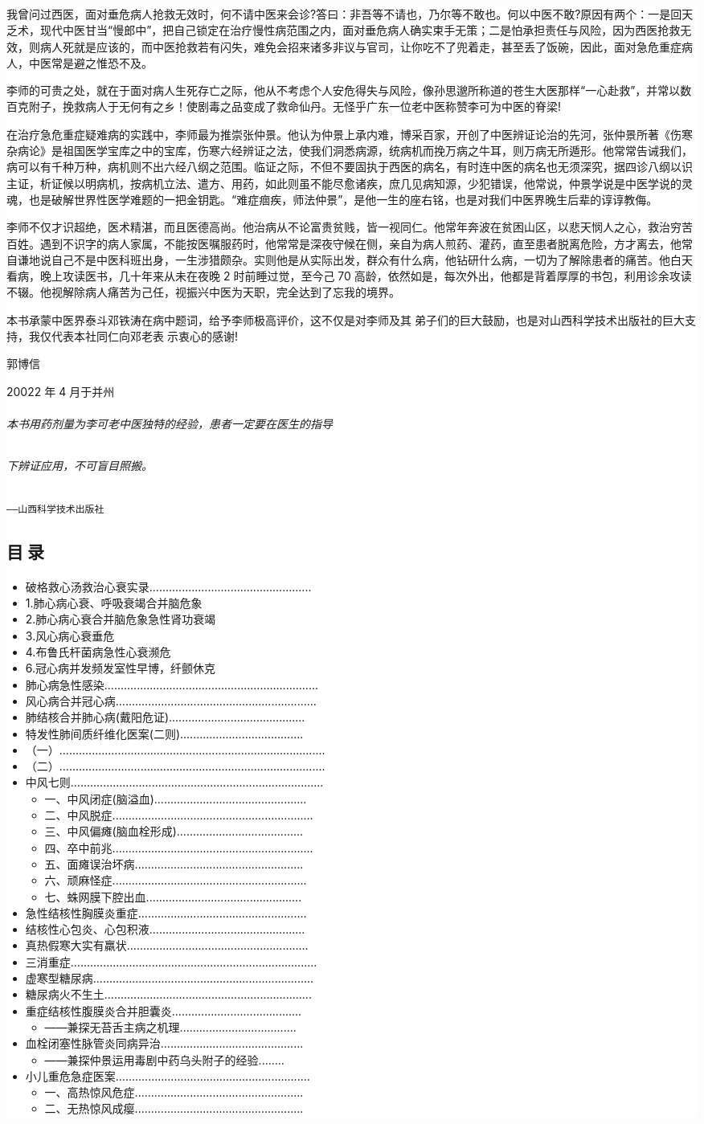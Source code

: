我曾问过西医，面对垂危病人抢救无效时，何不请中医来会诊?答曰：非吾等不请也，乃尔等不敢也。何以中医不敢?原因有两个：一是回天乏术，现代中医甘当“慢郎中”，把自己锁定在治疗慢性病范围之内，面对垂危病人确实束手无策；二是怕承担责任与风险，因为西医抢救无效，则病人死就是应该的，而中医抢救若有闪失，难免会招来诸多非议与官司，让你吃不了兜着走，甚至丢了饭碗，因此，面对急危重症病人，中医常是避之惟恐不及。

李师的可贵之处，就在于面对病人生死存亡之际，他从不考虑个人安危得失与风险，像孙思邈所称道的苍生大医那样“一心赴救”，并常以数百克附子，挽救病人于无何有之乡！使剧毒之品变成了救命仙丹。无怪乎广东一位老中医称赞李可为中医的脊梁!

在治疗急危重症疑难病的实践中，李师最为推崇张仲景。他认为仲景上承内难，博采百家，开创了中医辨证论治的先河，张仲景所著《伤寒杂病论》是祖国医学宝库之中的宝库，伤寒六经辨证之法，使我们洞悉病源，统病机而挽万病之牛耳，则万病无所遁形。他常常告诫我们，病可以有千种万种，病机则不出六经八纲之范围。临证之际，不但不要固执于西医的病名，有时连中医的病名也无须深究，据四诊八纲以识主证，析证候以明病机，按病机立法、遣方、用药，如此则虽不能尽愈诸疾，庶几见病知源，少犯错误，他常说，仲景学说是中医学说的灵魂，也是破解世界性医学难题的一把金钥匙。“难症痼疾，师法仲景”，是他一生的座右铭，也是对我们中医界晚生后辈的谆谆教侮。

李师不仅才识超绝，医术精湛，而且医德高尚。他治病从不论富贵贫贱，皆一视同仁。他常年奔波在贫困山区，以悲天悯人之心，救治穷苦百姓。遇到不识字的病人家属，不能按医嘱服药时，他常常是深夜守候在侧，亲自为病人煎药、灌药，直至患者脱离危险，方才离去，他常自谦地说自己不是中医科班出身，一生涉猎颇杂。实则他是从实际出发，群众有什么病，他钻研什么病，一切为了解除患者的痛苦。他白天看病，晚上攻读医书，几十年来从未在夜晚 2 时前睡过觉，至今己 70 高龄，依然如是，每次外出，他都是背着厚厚的书包，利用诊余攻读不辍。他视解除病人痛苦为己任，视振兴中医为天职，完全达到了忘我的境界。

本书承蒙中医界泰斗邓铁涛在病中题词，给予李师极高评价，这不仅是对李师及其
弟子们的巨大鼓励，也是对山西科学技术出版社的巨大支持，我仅代表本社同仁向邓老表
示衷心的感谢!

郭博信

20022 年 4 月于并州


###### 本书用药剂量为李可老中医独特的经验，患者一定要在医生的指导

###### 下辨证应用，不可盲目照搬。

```
——山西科学技术出版社
```

## 目 录



- 破格救心汤救治心衰实录..................................................
- 1.肺心病心衰、呼吸衰竭合并脑危象
- 2.肺心病心衰合并脑危象急性肾功衰竭
- 3.风心病心衰垂危
- 4.布鲁氏杆菌病急性心衰濒危
- 6.冠心病并发频发室性早博，纤颤休克
- 肺心病急性感染..................................................................
- 风心病合并冠心病..............................................................
- 肺结核合并肺心病(戴阳危证)..........................................
- 特发性肺间质纤维化医案(二则)......................................
- （一）..................................................................................
- （二）..................................................................................
- 中风七则..............................................................................
   - 一、中风闭症(脑溢血)...............................................
   - 二、中风脱症..............................................................
   - 三、中风偏瘫(脑血栓形成).......................................
   - 四、卒中前兆..............................................................
   - 五、面瘫误治坏病....................................................
   - 六、顽麻怪症............................................................
   - 七、蛛网膜下腔出血................................................
- 急性结核性胸膜炎重症....................................................
- 结核性心包炎、心包积液................................................
- 真热假寒大实有羸状........................................................
- 三消重症............................................................................
- 虚寒型糖尿病....................................................................
- 糖尿病火不生土................................................................
- 重症结核性腹膜炎合并胆囊炎........................................
   - ——兼探无苔舌主病之机理....................................
- 血栓闭塞性脉管炎同病异治............................................
   - ——兼探仲景运用毒剧中药乌头附子的经验........
- 小儿重危急症医案............................................................
   - 一、高热惊风危症....................................................
   - 二、无热惊风成瘿....................................................